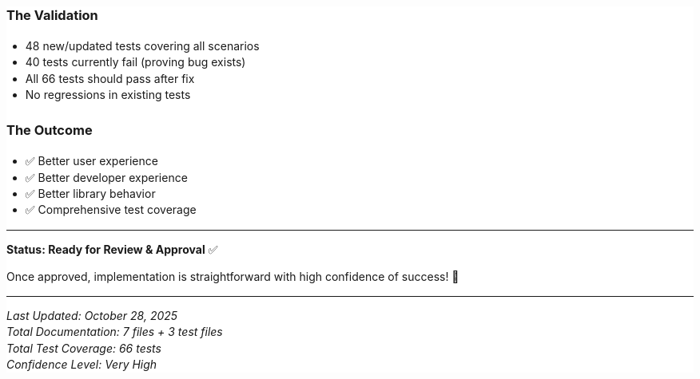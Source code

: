 ### The Validation
- 48 new/updated tests covering all scenarios
- 40 tests currently fail (proving bug exists)
- All 66 tests should pass after fix
- No regressions in existing tests

### The Outcome
- ✅ Better user experience
- ✅ Better developer experience  
- ✅ Better library behavior
- ✅ Comprehensive test coverage

---

**Status: Ready for Review & Approval** ✅

Once approved, implementation is straightforward with high confidence of success! 🚀

---

_Last Updated: October 28, 2025_  
_Total Documentation: 7 files + 3 test files_  
_Total Test Coverage: 66 tests_  
_Confidence Level: Very High_

